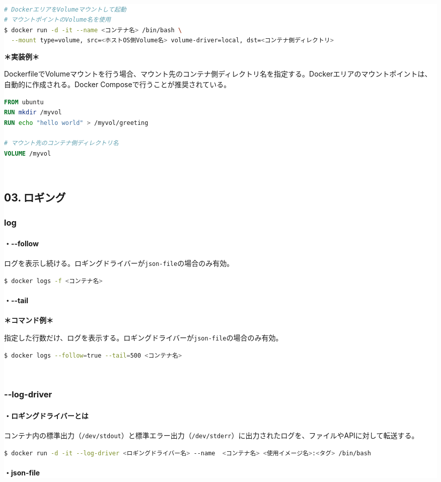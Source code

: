 ```bash
# DockerエリアをVolumeマウントして起動
# マウントポイントのVolume名を使用
$ docker run -d -it --name <コンテナ名> /bin/bash \
  --mount type=volume, src=<ホストOS側Volume名> volume-driver=local, dst=<コンテナ側ディレクトリ>
```

**＊実装例＊**

DockerfileでVolumeマウントを行う場合、マウント先のコンテナ側ディレクトリ名を指定する。Dockerエリアのマウントポイントは、自動的に作成される。Docker Composeで行うことが推奨されている。

```dockerfile
FROM ubuntu
RUN mkdir /myvol
RUN echo "hello world" > /myvol/greeting

# マウント先のコンテナ側ディレクトリ名
VOLUME /myvol
```

<br>

## 03. ロギング

### log

#### ・--follow

ログを表示し続ける。ロギングドライバーが```json-file```の場合のみ有効。

```bash
$ docker logs -f <コンテナ名>
```

#### ・--tail

**＊コマンド例＊**

指定した行数だけ、ログを表示する。ロギングドライバーが```json-file```の場合のみ有効。

```bash
$ docker logs --follow=true --tail=500 <コンテナ名>
```

<br>

### --log-driver

#### ・ロギングドライバーとは

コンテナ内の標準出力（```/dev/stdout```）と標準エラー出力（```/dev/stderr```）に出力されたログを、ファイルやAPIに対して転送する。

```bash
$ docker run -d -it --log-driver <ロギングドライバー名> --name  <コンテナ名> <使用イメージ名>:<タグ> /bin/bash
```

#### ・json-file

